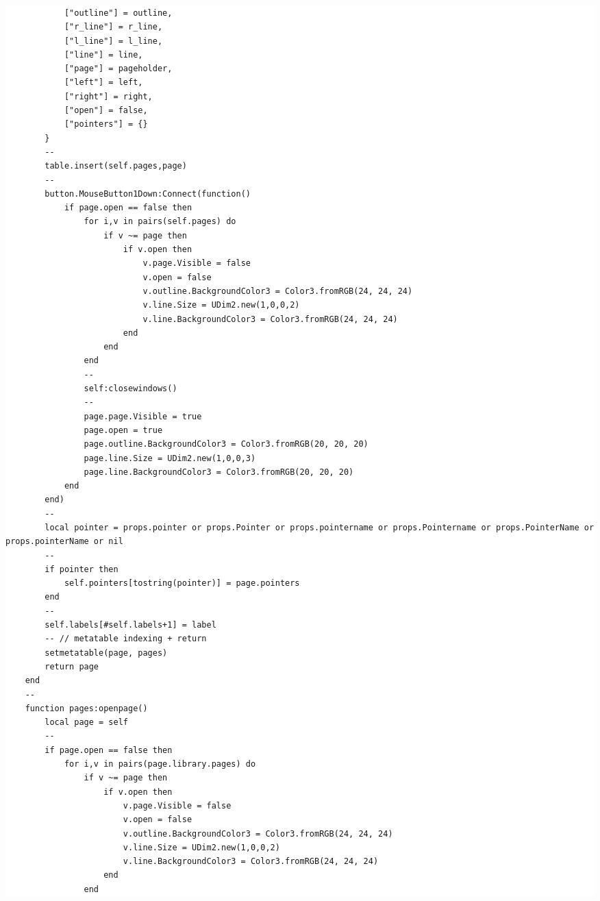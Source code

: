         		["outline"] = outline,
        		["r_line"] = r_line,
        		["l_line"] = l_line,
        		["line"] = line,
        		["page"] = pageholder,
        		["left"] = left,
        		["right"] = right,
        		["open"] = false,
        		["pointers"] = {}
        	}
        	--
        	table.insert(self.pages,page)
        	--
        	button.MouseButton1Down:Connect(function()
        		if page.open == false then
        			for i,v in pairs(self.pages) do
        				if v ~= page then
        					if v.open then
        						v.page.Visible = false
        						v.open = false
        						v.outline.BackgroundColor3 = Color3.fromRGB(24, 24, 24)
        						v.line.Size = UDim2.new(1,0,0,2)
        						v.line.BackgroundColor3 = Color3.fromRGB(24, 24, 24)
        					end
        				end
        			end
        			--
        			self:closewindows()
        			--
        			page.page.Visible = true
        			page.open = true
        			page.outline.BackgroundColor3 = Color3.fromRGB(20, 20, 20)
        			page.line.Size = UDim2.new(1,0,0,3)
        			page.line.BackgroundColor3 = Color3.fromRGB(20, 20, 20)
        		end
        	end)
        	--
        	local pointer = props.pointer or props.Pointer or props.pointername or props.Pointername or props.PointerName or props.pointerName or nil
        	--
        	if pointer then
        		self.pointers[tostring(pointer)] = page.pointers
        	end
        	--
        	self.labels[#self.labels+1] = label
        	-- // metatable indexing + return
        	setmetatable(page, pages)
        	return page
        end
        --
        function pages:openpage()
        	local page = self
        	--
        	if page.open == false then
        		for i,v in pairs(page.library.pages) do
        			if v ~= page then
        				if v.open then
        					v.page.Visible = false
        					v.open = false
        					v.outline.BackgroundColor3 = Color3.fromRGB(24, 24, 24)
        					v.line.Size = UDim2.new(1,0,0,2)
        					v.line.BackgroundColor3 = Color3.fromRGB(24, 24, 24)
        				end
        			end